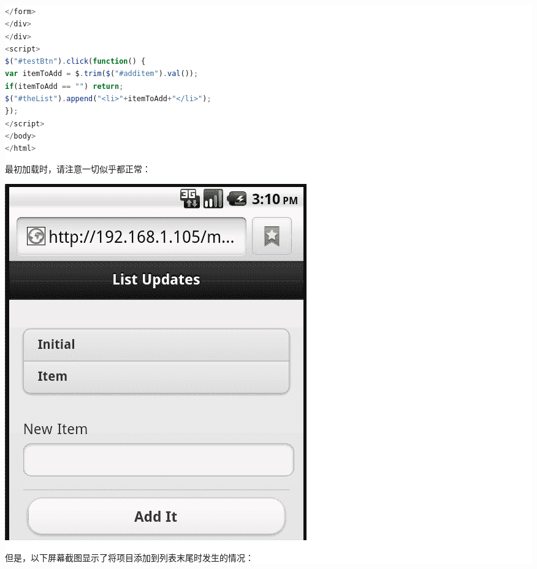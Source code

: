 ```js
</form>
</div>
</div>
<script>
$("#testBtn").click(function() {
var itemToAdd = $.trim($("#additem").val());
if(itemToAdd == "") return;
$("#theList").append("<li>"+itemToAdd+"</li>");
});
</script>
</body>
</html>

```

最初加载时，请注意一切似乎都正常：

![jQuery widget and form utilities](img/7263_08_01.jpg)

但是，以下屏幕截图显示了将项目添加到列表末尾时发生的情况：
